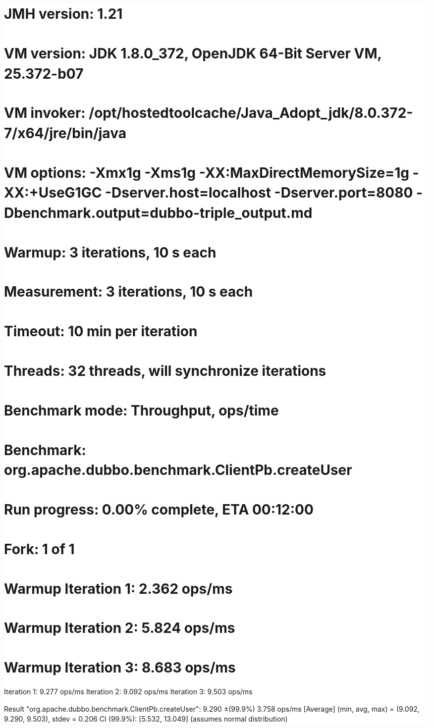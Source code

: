 # JMH version: 1.21
# VM version: JDK 1.8.0_372, OpenJDK 64-Bit Server VM, 25.372-b07
# VM invoker: /opt/hostedtoolcache/Java_Adopt_jdk/8.0.372-7/x64/jre/bin/java
# VM options: -Xmx1g -Xms1g -XX:MaxDirectMemorySize=1g -XX:+UseG1GC -Dserver.host=localhost -Dserver.port=8080 -Dbenchmark.output=dubbo-triple_output.md
# Warmup: 3 iterations, 10 s each
# Measurement: 3 iterations, 10 s each
# Timeout: 10 min per iteration
# Threads: 32 threads, will synchronize iterations
# Benchmark mode: Throughput, ops/time
# Benchmark: org.apache.dubbo.benchmark.ClientPb.createUser

# Run progress: 0.00% complete, ETA 00:12:00
# Fork: 1 of 1
# Warmup Iteration   1: 2.362 ops/ms
# Warmup Iteration   2: 5.824 ops/ms
# Warmup Iteration   3: 8.683 ops/ms
Iteration   1: 9.277 ops/ms
Iteration   2: 9.092 ops/ms
Iteration   3: 9.503 ops/ms


Result "org.apache.dubbo.benchmark.ClientPb.createUser":
  9.290 ±(99.9%) 3.758 ops/ms [Average]
  (min, avg, max) = (9.092, 9.290, 9.503), stdev = 0.206
  CI (99.9%): [5.532, 13.049] (assumes normal distribution)
